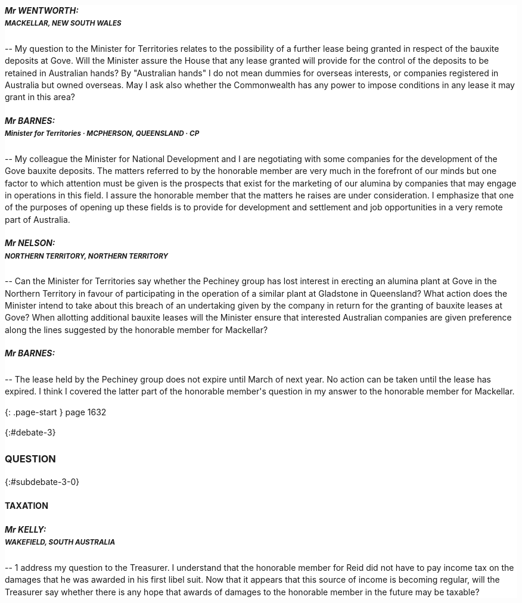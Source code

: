 ##### Mr WENTWORTH:<br><small class="text-muted">MACKELLAR, NEW SOUTH WALES</small>

-- My question to the Minister for Territories relates to the possibility of a further lease being granted in respect of the bauxite deposits at Gove. Will the Minister assure the House that any lease granted will provide for the control of the deposits to be retained in Australian hands? By "Australian hands" I do not mean dummies for overseas interests, or companies registered in Australia but owned overseas. May I ask also whether the Commonwealth has any power to impose conditions in any lease it may grant in this area? 

##### Mr BARNES:<br><small class="text-muted">Minister for Territories &middot; MCPHERSON, QUEENSLAND &middot; CP</small>

-- My colleague the Minister for National Development and I are negotiating with some companies for the development of the Gove bauxite deposits. The matters referred to by the honorable member are very much in the forefront of our minds but one factor to which attention must be given is the prospects that exist for the marketing of our alumina by companies that may engage in operations in this field. I assure the honorable member that the matters he raises are under consideration. I emphasize that one of the purposes of opening up these fields is to provide for development and settlement and job opportunities in a very remote part of Australia. 

##### Mr NELSON:<br><small class="text-muted">NORTHERN TERRITORY, NORTHERN TERRITORY</small>

-- Can the Minister for Territories say whether the Pechiney group has lost interest in erecting an alumina plant at Gove in the Northern Territory in favour of participating in the operation of a similar plant at Gladstone in Queensland? What action does the Minister intend to take about this breach of an undertaking given by the company in return for the granting of bauxite leases at Gove? When allotting additional bauxite leases will the Minister ensure that interested Australian companies are given preference along the lines suggested by the honorable member for Mackellar? 

##### Mr BARNES:

-- The lease held by the Pechiney group does not expire until March of next year. No action can be taken until the lease has expired. I think I covered the latter part of the honorable member's question in my answer to the honorable member for Mackellar. 

{: .page-start }
page 1632

{:#debate-3}
### QUESTION

{:#subdebate-3-0}
#### TAXATION

##### Mr KELLY:<br><small class="text-muted">WAKEFIELD, SOUTH AUSTRALIA</small>

-- 1 address my question to the Treasurer. I understand that the honorable member for Reid did not have to pay income tax on the damages that he was awarded in his first libel suit. Now that it appears that this source of income is becoming regular, will the Treasurer say whether there is any hope that awards of damages to the honorable member in the future may be taxable? 
